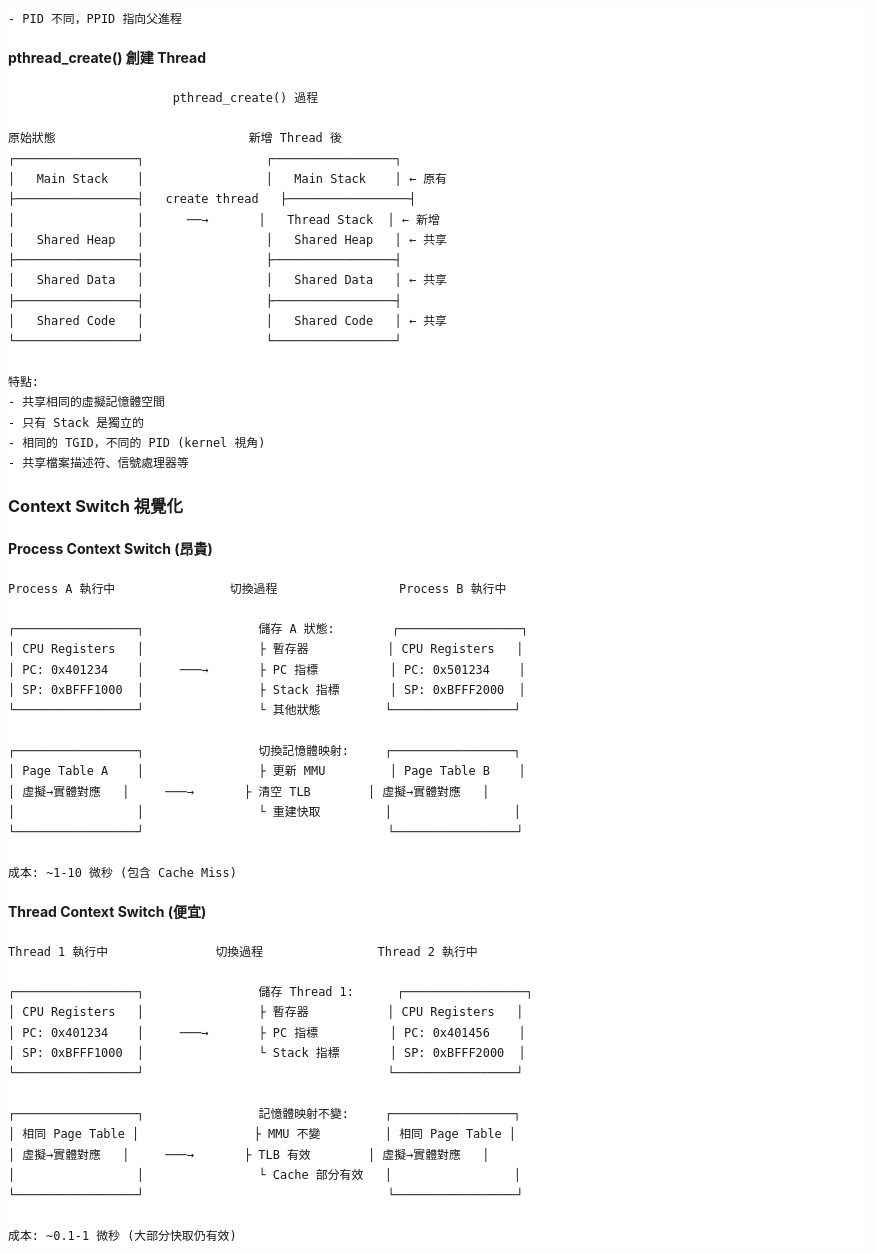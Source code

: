 ```
- PID 不同，PPID 指向父進程
```

#### pthread_create() 創建 Thread
```
                       pthread_create() 過程

原始狀態                           新增 Thread 後
┌─────────────────┐                 ┌─────────────────┐
│   Main Stack    │                 │   Main Stack    │ ← 原有
├─────────────────┤   create thread   ├─────────────────┤
│                 │      ──→       │   Thread Stack  │ ← 新增
│   Shared Heap   │                 │   Shared Heap   │ ← 共享
├─────────────────┤                 ├─────────────────┤
│   Shared Data   │                 │   Shared Data   │ ← 共享
├─────────────────┤                 ├─────────────────┤
│   Shared Code   │                 │   Shared Code   │ ← 共享
└─────────────────┘                 └─────────────────┘

特點:
- 共享相同的虛擬記憶體空間
- 只有 Stack 是獨立的
- 相同的 TGID，不同的 PID (kernel 視角)
- 共享檔案描述符、信號處理器等
```

### Context Switch 視覺化

#### Process Context Switch (昂貴)
```
Process A 執行中                切換過程                 Process B 執行中

┌─────────────────┐                儲存 A 狀態:        ┌─────────────────┐
│ CPU Registers   │                ├ 暫存器           │ CPU Registers   │
│ PC: 0x401234    │     ───→       ├ PC 指標          │ PC: 0x501234    │
│ SP: 0xBFFF1000  │                ├ Stack 指標       │ SP: 0xBFFF2000  │
└─────────────────┘                └ 其他狀態         └─────────────────┘

┌─────────────────┐                切換記憶體映射:     ┌─────────────────┐
│ Page Table A    │                ├ 更新 MMU         │ Page Table B    │
│ 虛擬→實體對應   │     ───→       ├ 清空 TLB        │ 虛擬→實體對應   │
│                 │                └ 重建快取         │                 │
└─────────────────┘                                  └─────────────────┘

成本: ~1-10 微秒 (包含 Cache Miss)
```

#### Thread Context Switch (便宜)
```
Thread 1 執行中               切換過程                Thread 2 執行中

┌─────────────────┐                儲存 Thread 1:      ┌─────────────────┐
│ CPU Registers   │                ├ 暫存器           │ CPU Registers   │
│ PC: 0x401234    │     ───→       ├ PC 指標          │ PC: 0x401456    │
│ SP: 0xBFFF1000  │                └ Stack 指標       │ SP: 0xBFFF2000  │
└─────────────────┘                                  └─────────────────┘

┌─────────────────┐                記憶體映射不變:     ┌─────────────────┐
│ 相同 Page Table │                ├ MMU 不變         │ 相同 Page Table │
│ 虛擬→實體對應   │     ───→       ├ TLB 有效        │ 虛擬→實體對應   │
│                 │                └ Cache 部分有效   │                 │
└─────────────────┘                                  └─────────────────┘

成本: ~0.1-1 微秒 (大部分快取仍有效)
```
